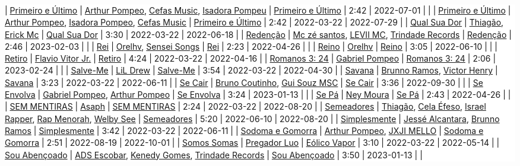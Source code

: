 | [Primeiro e Último](https://open.spotify.com/track/72UhDf5qi1m7KaufxMnL5F) | [Arthur Pompeo](https://open.spotify.com/artist/6BeBYkKRsxy3Kw6iYTKoPP), [Cefas Music](https://open.spotify.com/artist/1npL9RAyQ9lqL9CSKGZuUg), [Isadora Pompeu](https://open.spotify.com/artist/58FEhqSreSEQ4x9CXDk7Im) | [Primeiro e Último](https://open.spotify.com/album/75fiLD9CFlKt2JOCth6LLW) | 2:42 | 2022-07-01 |  |
| [Primeiro e Último](https://open.spotify.com/track/4S5k9fUUASxhDeLOeheKK9) | [Arthur Pompeo](https://open.spotify.com/artist/6BeBYkKRsxy3Kw6iYTKoPP), [Isadora Pompeo](https://open.spotify.com/artist/0f59qYByNYzspwAr7huTSB), [Cefas Music](https://open.spotify.com/artist/1npL9RAyQ9lqL9CSKGZuUg) | [Primeiro e Último](https://open.spotify.com/album/3U23okBepQJxPNqhe1fxL9) | 2:42 | 2022-03-22 | 2022-07-29 |
| [Qual Sua Dor](https://open.spotify.com/track/01PJfKc1lNs1uIQV4drX9V) | [Thiagão](https://open.spotify.com/artist/4fcCRuk90UtfkJmTkGxmgw), [Erick Mc](https://open.spotify.com/artist/0zn9oySXWKtlJG4ve7NgrA) | [Qual Sua Dor](https://open.spotify.com/album/47SKnflX6FLrj9zAAG7Xme) | 3:30 | 2022-03-22 | 2022-06-18 |
| [Redenção](https://open.spotify.com/track/1LG10Lc3rb1LTGjIc6N6he) | [Mc zé santos](https://open.spotify.com/artist/5LScvXl3l9J4a0kivqPMPx), [LEVII MC](https://open.spotify.com/artist/0dazB8YxD1WqflS4ipqG8v), [Trindade Records](https://open.spotify.com/artist/4QLjATAO4xBWYJBSYxzwc9) | [Redenção](https://open.spotify.com/album/08j5joKUHd6niqFjkfzbSL) | 2:46 | 2023-02-03 |  |
| [Rei](https://open.spotify.com/track/73A6lsbv8K7b3gAK1jSxMD) | [Orelhv](https://open.spotify.com/artist/6sCjbCt0FcFAHt9IufuTOS), [Sensei Songs](https://open.spotify.com/artist/0dNbYU1ZVpO0Q11IFaQsfb) | [Rei](https://open.spotify.com/album/3toB0Hw7MjPeTk5JdSLpua) | 2:23 | 2022-04-26 |  |
| [Reino](https://open.spotify.com/track/4Fr3nNVFMWozvcucS95j3G) | [Orelhv](https://open.spotify.com/artist/6sCjbCt0FcFAHt9IufuTOS) | [Reino](https://open.spotify.com/album/4lIopOsEcjtY3SmrxD0VFs) | 3:05 | 2022-06-10 |  |
| [Retiro](https://open.spotify.com/track/1BuYlLVF6ySbqiju0iYn6Y) | [Flavio Vitor Jr.](https://open.spotify.com/artist/4TnxVt3dBBta2xVx2WWwPF) | [Retiro](https://open.spotify.com/album/2s5pImhro07IBKAypatAmV) | 4:24 | 2022-03-22 | 2022-04-16 |
| [Romanos 3: 24](https://open.spotify.com/track/1BktyXmllWajvP7fP2b1Xd) | [Gabriel Pompeo](https://open.spotify.com/artist/14JFOxEqfnMf2YuYsamfe4) | [Romanos 3: 24](https://open.spotify.com/album/4zglNpaYV8KryBUTDv9YTq) | 2:06 | 2023-02-24 |  |
| [Salve\-Me](https://open.spotify.com/track/0nqQOyubrl569kp2yOCx44) | [LiL Drew](https://open.spotify.com/artist/0RZCo9UCieAomFpS2URXqA) | [Salve\-Me](https://open.spotify.com/album/2NBVIggG8bXLfNkkETlXym) | 3:54 | 2022-03-22 | 2022-04-30 |
| [Savana](https://open.spotify.com/track/4V4rKt1wh4bJzhUYW89aeG) | [Brunno Ramos](https://open.spotify.com/artist/2BUPdjSDiE8znjJPfIjPTb), [Victor Henry](https://open.spotify.com/artist/2BlDMHgN6HfWB0wvGa8DPu) | [Savana](https://open.spotify.com/album/1HU6ifep8YhpdWL0E9pO1P) | 3:23 | 2022-03-22 | 2022-06-11 |
| [Se Cair](https://open.spotify.com/track/6qx9NzaqtRvYrcJ0ojAZzh) | [Bruno Coutinho](https://open.spotify.com/artist/65HfZgR1MCHevZEKBRjSGO), [Gui Souz MSC](https://open.spotify.com/artist/4JsEcRRMcKUPDgIeUuEvJ9) | [Se Cair](https://open.spotify.com/album/7M8bKWCmVtrUK3hrk3NSSQ) | 3:36 | 2022-09-30 |  |
| [Se Envolva](https://open.spotify.com/track/1hInm1QnmlVk9HGck0AzOq) | [Gabriel Pompeo](https://open.spotify.com/artist/14JFOxEqfnMf2YuYsamfe4), [Arthur Pompeo](https://open.spotify.com/artist/6BeBYkKRsxy3Kw6iYTKoPP) | [Se Envolva](https://open.spotify.com/album/2ALhCskOxjY9GADunY6Wwn) | 3:24 | 2023-01-13 |  |
| [Se Pá](https://open.spotify.com/track/6fovcomKmYiwkIiULHDNFR) | [Ney Moura](https://open.spotify.com/artist/1Dx5NxeSB0BFeA2cX7i2C4) | [Se Pá](https://open.spotify.com/album/0j5Bk6mgPM0JfIeFXIIYWC) | 2:43 | 2022-04-26 |  |
| [SEM MENTIRAS](https://open.spotify.com/track/1bsCdxcSHy1hqThOUJoEwr) | [Asaph](https://open.spotify.com/artist/2L5qzS8AVHdTtphFpjFYjI) | [SEM MENTIRAS](https://open.spotify.com/album/3FpPTJhEECVWMupYLvNALK) | 2:24 | 2022-03-22 | 2022-08-20 |
| [Semeadores](https://open.spotify.com/track/01j3BWe6rxzqIAMrfWdRuS) | [Thiagão](https://open.spotify.com/artist/4fcCRuk90UtfkJmTkGxmgw), [Cela Éfeso](https://open.spotify.com/artist/7ueKl9kOlGIYEi6uVdlYVB), [Israel Rapper](https://open.spotify.com/artist/7xk2gw7Xbo4GRywCx1hflX), [Rap Menorah](https://open.spotify.com/artist/0o2LKT3AcCDjM47LyERec2), [Welby See](https://open.spotify.com/artist/6W2muqMzUdzcqdZGN2TTtD) | [Semeadores](https://open.spotify.com/album/3E57sTfK3lSVfKFGh7Kueu) | 5:20 | 2022-06-10 | 2022-08-20 |
| [Simplesmente](https://open.spotify.com/track/1c5wTJOqlUgPv4zGo9hiWJ) | [Jessé Alcantara](https://open.spotify.com/artist/5T7DnnHhIPE3aaftSLRJ0X), [Brunno Ramos](https://open.spotify.com/artist/2BUPdjSDiE8znjJPfIjPTb) | [Simplesmente](https://open.spotify.com/album/1ZNKLZueRCB0Untilh6Muv) | 3:42 | 2022-03-22 | 2022-06-11 |
| [Sodoma e Gomorra](https://open.spotify.com/track/1HR8Ed0DWikLbG8IUzBPFI) | [Arthur Pompeo](https://open.spotify.com/artist/6BeBYkKRsxy3Kw6iYTKoPP), [JXJI MELLO](https://open.spotify.com/artist/2RsHdc7zsxTnsVXDemnAZh) | [Sodoma e Gomorra](https://open.spotify.com/album/2RmrjVpvxEA5nJ6L5QOC0d) | 2:51 | 2022-08-19 | 2022-10-01 |
| [Somos Somas](https://open.spotify.com/track/3b5fgFO5I5Nry6IyLKNJDL) | [Pregador Luo](https://open.spotify.com/artist/1dpUJl5huB5mtceAbK2E2r) | [Eólico Vapor](https://open.spotify.com/album/4oFtfz9PbciRua5exHsMsa) | 3:10 | 2022-03-22 | 2022-05-14 |
| [Sou Abençoado](https://open.spotify.com/track/0B7JWUdjwrp7KrKBIHc1w4) | [ADS Escobar](https://open.spotify.com/artist/7FNCsLplFNTiKLvnAP3WsP), [Kenedy Gomes](https://open.spotify.com/artist/1oFzfu6OfTHN2vQOqTaR5q), [Trindade Records](https://open.spotify.com/artist/4QLjATAO4xBWYJBSYxzwc9) | [Sou Abençoado](https://open.spotify.com/album/5OfpdJ366fJ7oUmL7XOPec) | 3:50 | 2023-01-13 |  |